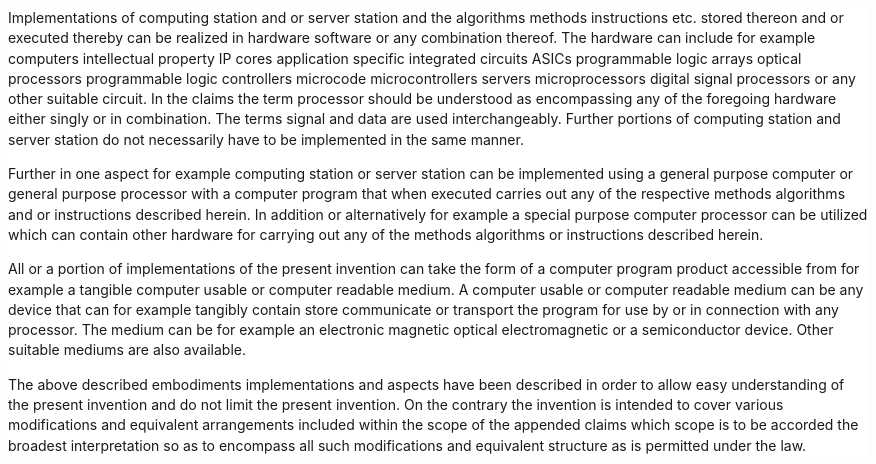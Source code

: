 Implementations of computing station and or server station and the algorithms methods instructions etc. stored thereon and or executed thereby can be realized in hardware software or any combination thereof. The hardware can include for example computers intellectual property IP cores application specific integrated circuits ASICs programmable logic arrays optical processors programmable logic controllers microcode microcontrollers servers microprocessors digital signal processors or any other suitable circuit. In the claims the term processor should be understood as encompassing any of the foregoing hardware either singly or in combination. The terms signal and data are used interchangeably. Further portions of computing station and server station do not necessarily have to be implemented in the same manner.

Further in one aspect for example computing station or server station can be implemented using a general purpose computer or general purpose processor with a computer program that when executed carries out any of the respective methods algorithms and or instructions described herein. In addition or alternatively for example a special purpose computer processor can be utilized which can contain other hardware for carrying out any of the methods algorithms or instructions described herein.

All or a portion of implementations of the present invention can take the form of a computer program product accessible from for example a tangible computer usable or computer readable medium. A computer usable or computer readable medium can be any device that can for example tangibly contain store communicate or transport the program for use by or in connection with any processor. The medium can be for example an electronic magnetic optical electromagnetic or a semiconductor device. Other suitable mediums are also available.

The above described embodiments implementations and aspects have been described in order to allow easy understanding of the present invention and do not limit the present invention. On the contrary the invention is intended to cover various modifications and equivalent arrangements included within the scope of the appended claims which scope is to be accorded the broadest interpretation so as to encompass all such modifications and equivalent structure as is permitted under the law.

